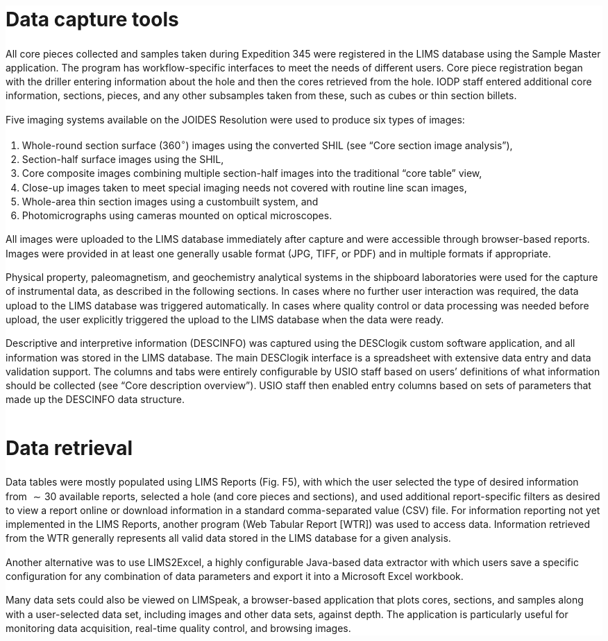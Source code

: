 # Data capture tools  

All core pieces collected and samples taken during Expedition 345 were registered in the LIMS database using the Sample Master application. The program has workflow-specific interfaces to meet the needs of different users. Core piece registration began with the driller entering information about the hole and then the cores retrieved from the hole. IODP staff entered additional core information, sections, pieces, and any other subsamples taken from these, such as cubes or thin section billets.  

Five imaging systems available on the JOIDES Resolution were used to produce six types of images:  

1. Whole-round section surface $(360^{\circ})$ images using the converted SHIL (see “Core section image analysis”),   
2. Section-half surface images using the SHIL,   
3. Core composite images combining multiple section-half images into the traditional “core table” view,   
4. Close-up images taken to meet special imaging needs not covered with routine line scan images,   
5. Whole-area thin section images using a custombuilt system, and   
6. Photomicrographs using cameras mounted on optical microscopes.  

All images were uploaded to the LIMS database immediately after capture and were accessible through browser-based reports. Images were provided in at least one generally usable format (JPG, TIFF, or PDF) and in multiple formats if appropriate.  

Physical property, paleomagnetism, and geochemistry analytical systems in the shipboard laboratories were used for the capture of instrumental data, as described in the following sections. In cases where no further user interaction was required, the data upload to the LIMS database was triggered automatically. In cases where quality control or data processing was needed before upload, the user explicitly triggered the upload to the LIMS database when the data were ready.  

Descriptive and interpretive information (DESCINFO) was captured using the DESClogik custom software application, and all information was stored in the LIMS database. The main DESClogik interface is a spreadsheet with extensive data entry and data validation support. The columns and tabs were entirely configurable by USIO staff based on users’ definitions of what information should be collected (see “Core description overview”). USIO staff then enabled entry columns based on sets of parameters that made up the DESCINFO data structure.  

# Data retrieval  

Data tables were mostly populated using LIMS Reports (Fig. F5), with which the user selected the type of desired information from ${\sim}30$ available reports, selected a hole (and core pieces and sections), and used additional report-specific filters as desired to view a report online or download information in a standard comma-separated value (CSV) file. For information reporting not yet implemented in the LIMS Reports, another program (Web Tabular Report [WTR]) was used to access data. Information retrieved from the WTR generally represents all valid data stored in the LIMS database for a given analysis.  

Another alternative was to use LIMS2Excel, a highly configurable Java-based data extractor with which users save a specific configuration for any combination of data parameters and export it into a Microsoft Excel workbook.  

Many data sets could also be viewed on LIMSpeak, a browser-based application that plots cores, sections, and samples along with a user-selected data set, including images and other data sets, against depth. The application is particularly useful for monitoring data  acquisition,  real-time  quality  control,  and browsing images.  
